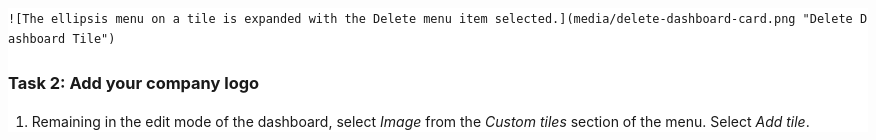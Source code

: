     ![The ellipsis menu on a tile is expanded with the Delete menu item selected.](media/delete-dashboard-card.png "Delete Dashboard Tile")

### Task 2: Add your company logo

1. Remaining in the edit mode of the dashboard, select _Image_ from the _Custom tiles_ section of the menu. Select _Add tile_.
